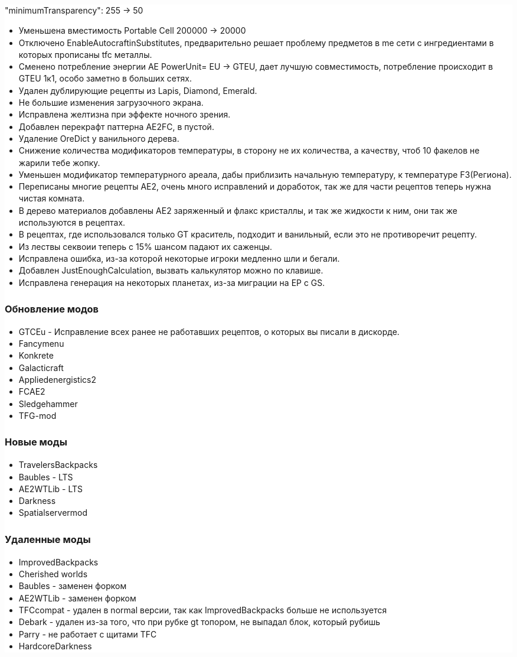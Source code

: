   "minimumTransparency": 255 -> 50
- Уменьшена вместимость Portable Cell 200000 -> 20000
- Отключено EnableAutocraftinSubstitutes, предварительно решает проблему предметов в me сети c ингредиентами в которых прописаны tfc металлы.
- Сменено потребление энергии AE PowerUnit= EU -> GTEU, дает лучшую совместимость, потребление происходит в GTEU 1к1, особо заметно в больших сетях.
- Удален дублирующие рецепты из Lapis, Diamond, Emerald.
- Не большие изменения загрузочного экрана.
- Исправлена желтизна при эффекте ночного зрения.
- Добавлен перекрафт паттерна AE2FC, в пустой.
- Удаление OreDict у ванильного дерева.
- Снижение количества модификаторов температуры, в сторону не их количества, а качеству, чтоб 10 факелов не жарили тебе жопку.
- Уменьшен модификатор температурного ареала, дабы приблизить начальную температуру, к температуре F3(Региона).
- Переписаны многие рецепты AE2, очень много исправлений и доработок, так же для части рецептов теперь нужна чистая комната.
- В дерево материалов добавлены AE2 заряженный и флакс кристаллы, и так же жидкости к ним, они так же используются в рецептах.
- В рецептах, где использовался только GT краситель, подходит и ванильный, если это не противоречит рецепту.
- Из лествы секвоии теперь с 15% шансом падают их саженцы.
- Исправлена ошибка, из-за которой некоторые игроки медленно шли и бегали.
- Добавлен JustEnoughCalculation, вызвать калькулятор можно по клавише.
- Исправлена генерация на некоторых планетах, из-за миграции на EP с GS.

### Обновление модов

- GTCEu - Исправление всех ранее не работавших рецептов, о которых вы писали в дискорде.
- Fancymenu
- Konkrete
- Galacticraft
- Appliedenergistics2
- FCAE2
- Sledgehammer
- TFG-mod

### Новые моды

- TravelersBackpacks
- Baubles - LTS
- AE2WTLib - LTS
- Darkness
- Spatialservermod

### Удаленные моды

- ImprovedBackpacks
- Cherished worlds
- Baubles - заменен форком
- AE2WTLib - заменен форком
- TFCcompat - удален в normal версии, так как ImprovedBackpacks больше не используется
- Debark - удален из-за того, что при рубке gt топором, не выпадал блок, который рубишь
- Parry - не работает с щитами TFC
- HardcoreDarkness
